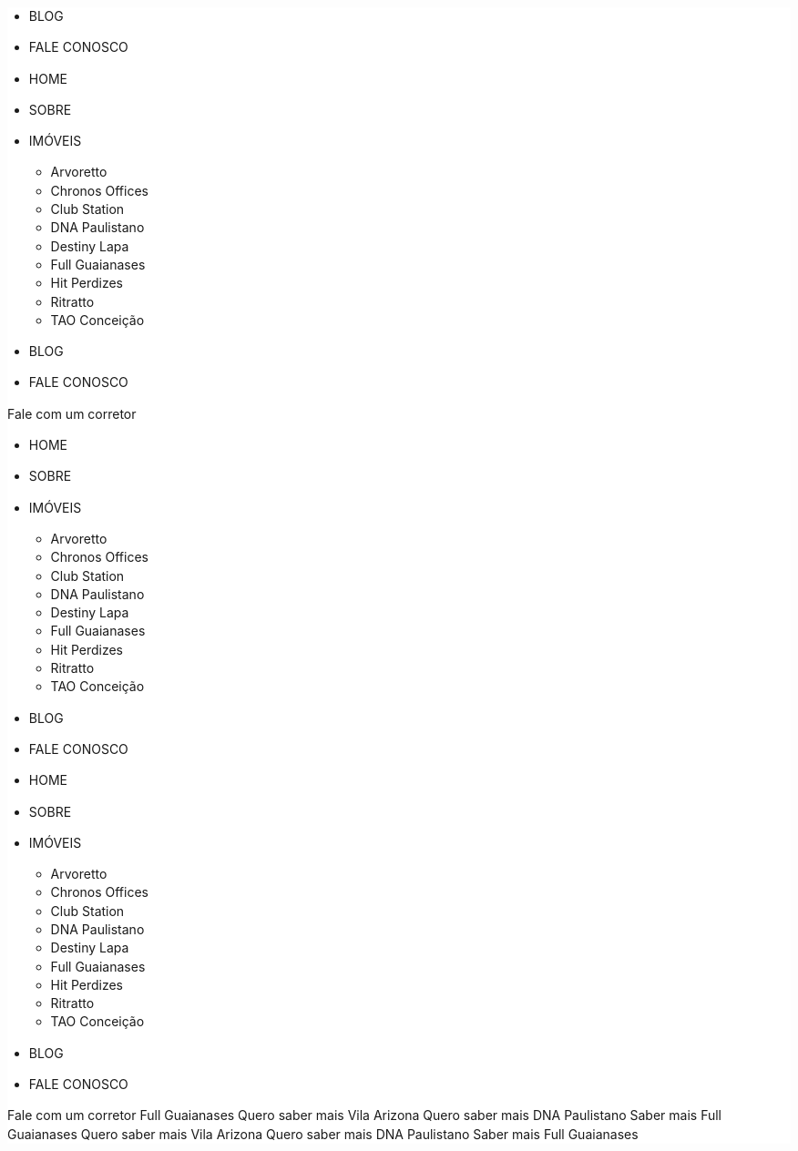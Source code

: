   * BLOG
  * FALE CONOSCO


  * HOME
  * SOBRE
  * IMÓVEIS
    * Arvoretto
    * Chronos Offices
    * Club Station
    * DNA Paulistano
    * Destiny Lapa
    * Full Guaianases
    * Hit Perdizes
    * Ritratto
    * TAO Conceição
  * BLOG
  * FALE CONOSCO


Fale com um corretor
  * HOME
  * SOBRE
  * IMÓVEIS
    * Arvoretto
    * Chronos Offices
    * Club Station
    * DNA Paulistano
    * Destiny Lapa
    * Full Guaianases
    * Hit Perdizes
    * Ritratto
    * TAO Conceição
  * BLOG
  * FALE CONOSCO


  * HOME
  * SOBRE
  * IMÓVEIS
    * Arvoretto
    * Chronos Offices
    * Club Station
    * DNA Paulistano
    * Destiny Lapa
    * Full Guaianases
    * Hit Perdizes
    * Ritratto
    * TAO Conceição
  * BLOG
  * FALE CONOSCO


Fale com um corretor
Full Guaianases
Quero saber mais
Vila Arizona
Quero saber mais
DNA Paulistano
Saber mais
Full Guaianases
Quero saber mais
Vila Arizona
Quero saber mais
DNA Paulistano
Saber mais
Full Guaianases
